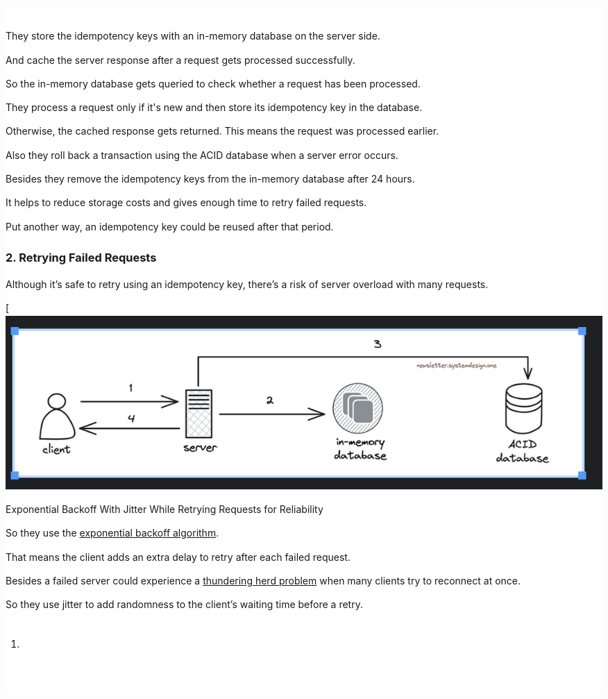
&nbsp;

They store the idempotency keys with an in-memory database on the server side.

And cache the server response after a request gets processed successfully.

So the in-memory database gets queried to check whether a request has been processed.

They process a request only if it's new and then store its idempotency key in the database.

Otherwise, the cached response gets returned. This means the request was processed earlier.

Also they roll back a transaction using the ACID database when a server error occurs.

Besides they remove the idempotency keys from the in-memory database after 24 hours.

It helps to reduce storage costs and gives enough time to retry failed requests.

Put another way, an idempotency key could be reused after that period.

### 2. Retrying Failed Requests

Although it’s safe to retry using an idempotency key, there’s a risk of server overload with many requests.

[![Exponential Backoff With Jitter While Retrying Requests for Reliability](../_resources/idem1.png)

Exponential Backoff With Jitter While Retrying Requests for Reliability

So they use the <ins>exponential backoff algorithm</ins>.

That means the client adds an extra delay to retry after each failed request.

Besides a failed server could experience a <ins>thundering herd problem</ins> when many clients try to reconnect at once.

So they use jitter to add randomness to the client’s waiting time before a retry.

1.  ## <span style="color: #ffffff;"><span><span><span><span><span>TicketMaster -</span></span></span></span></span></span>
    

<span style="color: #ffffff;"><span><span><span><span><span>A city will have multiple Cinemas and each cinema will have multiple halls and each hall will have multiple Shows. Each show is mapped to a movie.</span></span></span></span></span></span>

